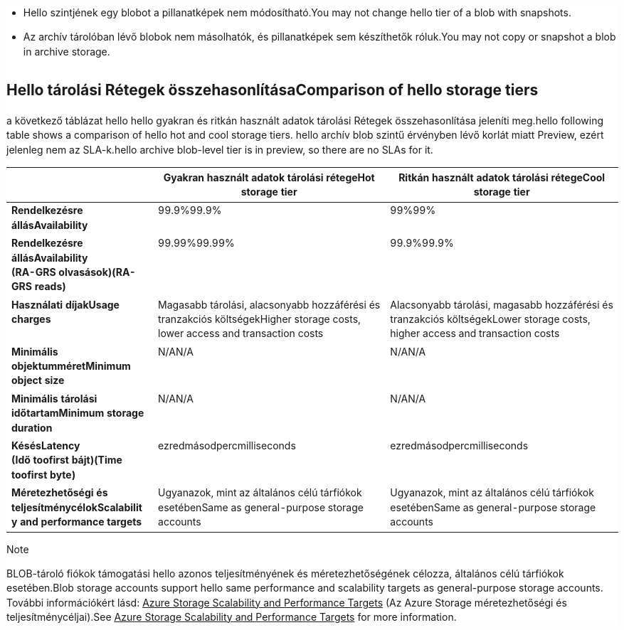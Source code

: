 * <span data-ttu-id="c2196-183">Hello szintjének egy blobot a pillanatképek nem módosítható.</span><span class="sxs-lookup"><span data-stu-id="c2196-183">You may not change hello tier of a blob with snapshots.</span></span>

* <span data-ttu-id="c2196-184">Az archív tárolóban lévő blobok nem másolhatók, és pillanatképek sem készíthetők róluk.</span><span class="sxs-lookup"><span data-stu-id="c2196-184">You may not copy or snapshot a blob in archive storage.</span></span>

## <a name="comparison-of-hello-storage-tiers"></a><span data-ttu-id="c2196-185">Hello tárolási Rétegek összehasonlítása</span><span class="sxs-lookup"><span data-stu-id="c2196-185">Comparison of hello storage tiers</span></span>

<span data-ttu-id="c2196-186">a következő táblázat hello hello gyakran és ritkán használt adatok tárolási Rétegek összehasonlítása jeleníti meg.</span><span class="sxs-lookup"><span data-stu-id="c2196-186">hello following table shows a comparison of hello hot and cool storage tiers.</span></span> <span data-ttu-id="c2196-187">hello archív blob szintű érvényben lévő korlát miatt Preview, ezért jelenleg nem az SLA-k.</span><span class="sxs-lookup"><span data-stu-id="c2196-187">hello archive blob-level tier is in preview, so there are no SLAs for it.</span></span>

| | <span data-ttu-id="c2196-188">**Gyakran használt adatok tárolási rétege**</span><span class="sxs-lookup"><span data-stu-id="c2196-188">**Hot storage tier**</span></span> | <span data-ttu-id="c2196-189">**Ritkán használt adatok tárolási rétege**</span><span class="sxs-lookup"><span data-stu-id="c2196-189">**Cool storage tier**</span></span> |
| ---- | ----- | ----- |
| <span data-ttu-id="c2196-190">**Rendelkezésre állás**</span><span class="sxs-lookup"><span data-stu-id="c2196-190">**Availability**</span></span> | <span data-ttu-id="c2196-191">99.9%</span><span class="sxs-lookup"><span data-stu-id="c2196-191">99.9%</span></span> | <span data-ttu-id="c2196-192">99%</span><span class="sxs-lookup"><span data-stu-id="c2196-192">99%</span></span> |
| <span data-ttu-id="c2196-193">**Rendelkezésre állás**</span><span class="sxs-lookup"><span data-stu-id="c2196-193">**Availability**</span></span> <br> <span data-ttu-id="c2196-194">**(RA-GRS olvasások)**</span><span class="sxs-lookup"><span data-stu-id="c2196-194">**(RA-GRS reads)**</span></span>| <span data-ttu-id="c2196-195">99.99%</span><span class="sxs-lookup"><span data-stu-id="c2196-195">99.99%</span></span> | <span data-ttu-id="c2196-196">99.9%</span><span class="sxs-lookup"><span data-stu-id="c2196-196">99.9%</span></span> |
| <span data-ttu-id="c2196-197">**Használati díjak**</span><span class="sxs-lookup"><span data-stu-id="c2196-197">**Usage charges**</span></span> | <span data-ttu-id="c2196-198">Magasabb tárolási, alacsonyabb hozzáférési és tranzakciós költségek</span><span class="sxs-lookup"><span data-stu-id="c2196-198">Higher storage costs, lower access and transaction costs</span></span> | <span data-ttu-id="c2196-199">Alacsonyabb tárolási, magasabb hozzáférési és tranzakciós költségek</span><span class="sxs-lookup"><span data-stu-id="c2196-199">Lower storage costs, higher access and transaction costs</span></span> |
| <span data-ttu-id="c2196-200">**Minimális objektumméret**</span><span class="sxs-lookup"><span data-stu-id="c2196-200">**Minimum object size**</span></span> | <span data-ttu-id="c2196-201">N/A</span><span class="sxs-lookup"><span data-stu-id="c2196-201">N/A</span></span> | <span data-ttu-id="c2196-202">N/A</span><span class="sxs-lookup"><span data-stu-id="c2196-202">N/A</span></span> |
| <span data-ttu-id="c2196-203">**Minimális tárolási időtartam**</span><span class="sxs-lookup"><span data-stu-id="c2196-203">**Minimum storage duration**</span></span> | <span data-ttu-id="c2196-204">N/A</span><span class="sxs-lookup"><span data-stu-id="c2196-204">N/A</span></span> | <span data-ttu-id="c2196-205">N/A</span><span class="sxs-lookup"><span data-stu-id="c2196-205">N/A</span></span> |
| <span data-ttu-id="c2196-206">**Késés**</span><span class="sxs-lookup"><span data-stu-id="c2196-206">**Latency**</span></span> <br> <span data-ttu-id="c2196-207">**(Idő toofirst bájt)**</span><span class="sxs-lookup"><span data-stu-id="c2196-207">**(Time toofirst byte)**</span></span> | <span data-ttu-id="c2196-208">ezredmásodperc</span><span class="sxs-lookup"><span data-stu-id="c2196-208">milliseconds</span></span> | <span data-ttu-id="c2196-209">ezredmásodperc</span><span class="sxs-lookup"><span data-stu-id="c2196-209">milliseconds</span></span> |
| <span data-ttu-id="c2196-210">**Méretezhetőségi és teljesítménycélok**</span><span class="sxs-lookup"><span data-stu-id="c2196-210">**Scalability and performance targets**</span></span> | <span data-ttu-id="c2196-211">Ugyanazok, mint az általános célú tárfiókok esetében</span><span class="sxs-lookup"><span data-stu-id="c2196-211">Same as general-purpose storage accounts</span></span> | <span data-ttu-id="c2196-212">Ugyanazok, mint az általános célú tárfiókok esetében</span><span class="sxs-lookup"><span data-stu-id="c2196-212">Same as general-purpose storage accounts</span></span> |

> [!NOTE]
> <span data-ttu-id="c2196-213">BLOB-tároló fiókok támogatási hello azonos teljesítményének és méretezhetőségének célozza, általános célú tárfiókok esetében.</span><span class="sxs-lookup"><span data-stu-id="c2196-213">Blob storage accounts support hello same performance and scalability targets as general-purpose storage accounts.</span></span> <span data-ttu-id="c2196-214">További információkért lásd: [Azure Storage Scalability and Performance Targets](../common/storage-scalability-targets.md?toc=%2fazure%2fstorage%2fblobs%2ftoc.json) (Az Azure Storage méretezhetőségi és teljesítménycéljai).</span><span class="sxs-lookup"><span data-stu-id="c2196-214">See [Azure Storage Scalability and Performance Targets](../common/storage-scalability-targets.md?toc=%2fazure%2fstorage%2fblobs%2ftoc.json) for more information.</span></span>

